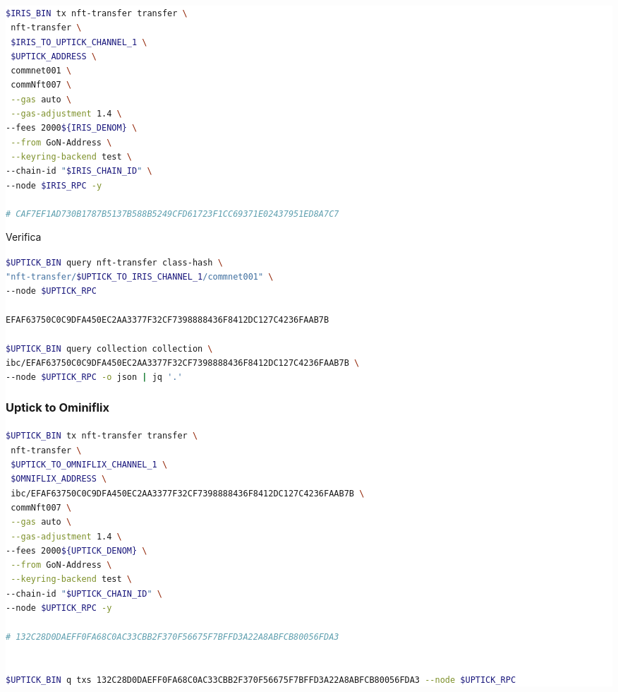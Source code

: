 
```bash
$IRIS_BIN tx nft-transfer transfer \
 nft-transfer \
 $IRIS_TO_UPTICK_CHANNEL_1 \
 $UPTICK_ADDRESS \
 commnet001 \
 commNft007 \
 --gas auto \
 --gas-adjustment 1.4 \
--fees 2000${IRIS_DENOM} \
 --from GoN-Address \
 --keyring-backend test \
--chain-id "$IRIS_CHAIN_ID" \
--node $IRIS_RPC -y

# CAF7EF1AD730B1787B5137B588B5249CFD61723F1CC69371E02437951ED8A7C7
```

Verifica

```bash
$UPTICK_BIN query nft-transfer class-hash \
"nft-transfer/$UPTICK_TO_IRIS_CHANNEL_1/commnet001" \
--node $UPTICK_RPC

EFAF63750C0C9DFA450EC2AA3377F32CF7398888436F8412DC127C4236FAAB7B

$UPTICK_BIN query collection collection \
ibc/EFAF63750C0C9DFA450EC2AA3377F32CF7398888436F8412DC127C4236FAAB7B \
--node $UPTICK_RPC -o json | jq '.'

```




### Uptick to Ominiflix
```bash
$UPTICK_BIN tx nft-transfer transfer \
 nft-transfer \
 $UPTICK_TO_OMNIFLIX_CHANNEL_1 \
 $OMNIFLIX_ADDRESS \
 ibc/EFAF63750C0C9DFA450EC2AA3377F32CF7398888436F8412DC127C4236FAAB7B \
 commNft007 \
 --gas auto \
 --gas-adjustment 1.4 \
--fees 2000${UPTICK_DENOM} \
 --from GoN-Address \
 --keyring-backend test \
--chain-id "$UPTICK_CHAIN_ID" \
--node $UPTICK_RPC -y

# 132C28D0DAEFF0FA68C0AC33CBB2F370F56675F7BFFD3A22A8ABFCB80056FDA3


$UPTICK_BIN q txs 132C28D0DAEFF0FA68C0AC33CBB2F370F56675F7BFFD3A22A8ABFCB80056FDA3 --node $UPTICK_RPC 
```
